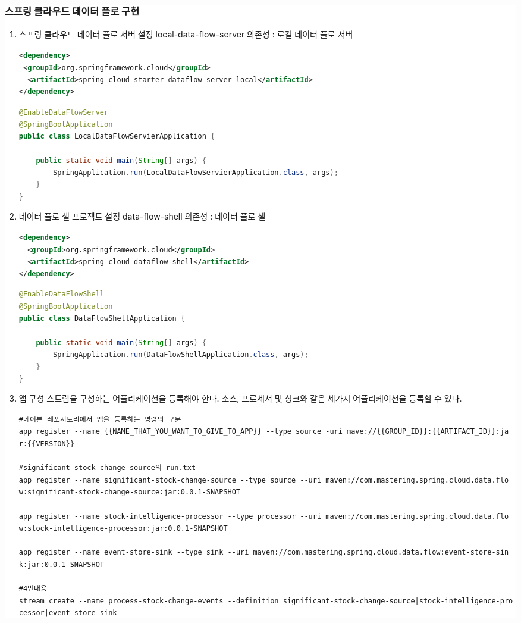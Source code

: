 ### 스프링 클라우드 데이터 플로 구현

1. 스프링 클라우드 데이터 플로 서버 설정
   local-data-flow-server
   의존성 : 로컬 데이터 플로 서버

   ```xml
   <dependency>
   	<groupId>org.springframework.cloud</groupId>
     <artifactId>spring-cloud-starter-dataflow-server-local</artifactId>
   </dependency>
   ```

   ```java
   @EnableDataFlowServer
   @SpringBootApplication
   public class LocalDataFlowServierApplication {
   
       public static void main(String[] args) {
           SpringApplication.run(LocalDataFlowServierApplication.class, args);
       }
   }
   ```

2. 데이터 플로 셸 프로젝트 설정
   data-flow-shell
   의존성 : 데이터 플로 셸

   ```xml
   <dependency>
     <groupId>org.springframework.cloud</groupId>
     <artifactId>spring-cloud-dataflow-shell</artifactId>
   </dependency>
   ```

   ```java
   @EnableDataFlowShell
   @SpringBootApplication
   public class DataFlowShellApplication {
   
       public static void main(String[] args) {
           SpringApplication.run(DataFlowShellApplication.class, args);
       }
   }
   ```

3. 앱 구성
   스트림을 구성하는 어플리케이션을 등록해야 한다.
   소스, 프로세서 및 싱크와 같은 세가지 어플리케이션을 등록할 수 있다.

   ```
   #메이븐 레포지토리에서 앱을 등록하는 명령의 구문
   app register --name {{NAME_THAT_YOU_WANT_TO_GIVE_TO_APP}} --type source -uri mave://{{GROUP_ID}}:{{ARTIFACT_ID}}:jar:{{VERSION}}
   
   #significant-stock-change-source의 run.txt
   app register --name significant-stock-change-source --type source --uri maven://com.mastering.spring.cloud.data.flow:significant-stock-change-source:jar:0.0.1-SNAPSHOT
    
   app register --name stock-intelligence-processor --type processor --uri maven://com.mastering.spring.cloud.data.flow:stock-intelligence-processor:jar:0.0.1-SNAPSHOT
    
   app register --name event-store-sink --type sink --uri maven://com.mastering.spring.cloud.data.flow:event-store-sink:jar:0.0.1-SNAPSHOT
   
   #4번내용
   stream create --name process-stock-change-events --definition significant-stock-change-source|stock-intelligence-processor|event-store-sink
   ```